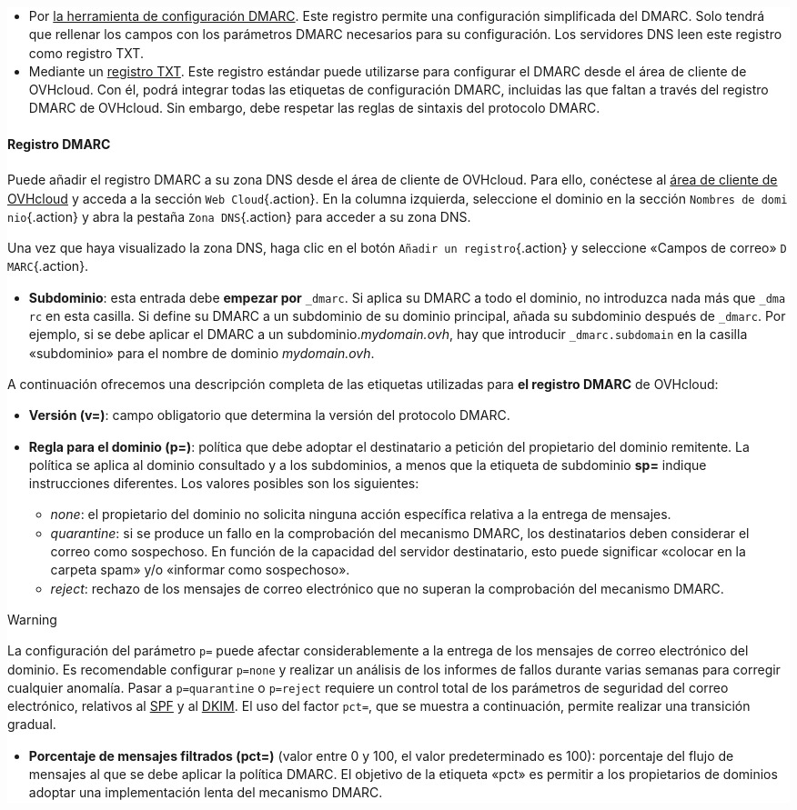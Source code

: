 - Por [la herramienta de configuración DMARC](#dmarc-record). Este registro permite una configuración simplificada del DMARC. Solo tendrá que rellenar los campos con los parámetros DMARC necesarios para su configuración. Los servidores DNS leen este registro como registro TXT.
- Mediante un [registro TXT](#txt-record). Este registro estándar puede utilizarse para configurar el DMARC desde el área de cliente de OVHcloud. Con él, podrá integrar todas las etiquetas de configuración DMARC, incluidas las que faltan a través del registro DMARC de OVHcloud. Sin embargo, debe respetar las reglas de sintaxis del protocolo DMARC.

#### Registro DMARC <a name="dmarc-record"></a>

Puede añadir el registro DMARC a su zona DNS desde el área de cliente de OVHcloud. Para ello, conéctese al [área de cliente de OVHcloud](/links//manager) y acceda a la sección `Web Cloud`{.action}. En la columna izquierda, seleccione el dominio en la sección `Nombres de dominio`{.action} y abra la pestaña `Zona DNS`{.action} para acceder a su zona DNS.

Una vez que haya visualizado la zona DNS, haga clic en el botón `Añadir un registro`{.action} y seleccione «Campos de correo» `DMARC`{.action}.

- **Subdominio**: esta entrada debe **empezar por** `_dmarc`. Si aplica su DMARC a todo el dominio, no introduzca nada más que `_dmarc` en esta casilla. Si define su DMARC a un subdominio de su dominio principal, añada su subdominio después de `_dmarc`. Por ejemplo, si se debe aplicar el DMARC a un subdominio.*mydomain.ovh*, hay que introducir `_dmarc.subdomain` en la casilla «subdominio» para el nombre de dominio *mydomain.ovh*.

A continuación ofrecemos una descripción completa de las etiquetas utilizadas para **el registro DMARC** de OVHcloud:

- **Versión (v=)**: campo obligatorio que determina la versión del protocolo DMARC.

- **Regla para el dominio (p=)**: política que debe adoptar el destinatario a petición del propietario del dominio remitente. La política se aplica al dominio consultado y a los subdominios, a menos que la etiqueta de subdominio **sp=** indique instrucciones diferentes. Los valores posibles son los siguientes:
    - *none*: el propietario del dominio no solicita ninguna acción específica relativa a la entrega de mensajes.
    - *quarantine*: si se produce un fallo en la comprobación del mecanismo DMARC, los destinatarios deben considerar el correo como sospechoso. En función de la capacidad del servidor destinatario, esto puede significar «colocar en la carpeta spam» y/o «informar como sospechoso».
    - *reject*: rechazo de los mensajes de correo electrónico que no superan la comprobación del mecanismo DMARC.

> [!warning]
>
> La configuración del parámetro `p=` puede afectar considerablemente a la entrega de los mensajes de correo electrónico del dominio. Es recomendable configurar `p=none` y realizar un análisis de los informes de fallos durante varias semanas para corregir cualquier anomalía. Pasar a `p=quarantine` o `p=reject` requiere un control total de los parámetros de seguridad del correo electrónico, relativos al [SPF](/pages/web_cloud/domains/dns_zone_spf) y al [DKIM](/pages/web_cloud/domains/dns_zone_dkim). El uso del factor `pct=`, que se muestra a continuación, permite realizar una transición gradual.

- **Porcentaje de mensajes filtrados (pct=)** (valor entre 0 y 100, el valor predeterminado es 100): porcentaje del flujo de mensajes al que se debe aplicar la política DMARC. El objetivo de la etiqueta «pct» es permitir a los propietarios de dominios adoptar una implementación lenta del mecanismo DMARC.
